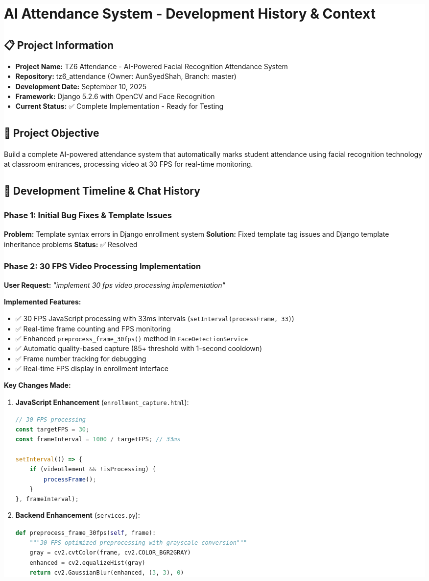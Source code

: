 # AI Attendance System - Development History & Context

## 📋 Project Information
- **Project Name:** TZ6 Attendance - AI-Powered Facial Recognition Attendance System
- **Repository:** tz6_attendance (Owner: AunSyedShah, Branch: master)
- **Development Date:** September 10, 2025
- **Framework:** Django 5.2.6 with OpenCV and Face Recognition
- **Current Status:** ✅ Complete Implementation - Ready for Testing

## 🎯 Project Objective
Build a complete AI-powered attendance system that automatically marks student attendance using facial recognition technology at classroom entrances, processing video at 30 FPS for real-time monitoring.

## 📖 Development Timeline & Chat History

### Phase 1: Initial Bug Fixes & Template Issues
**Problem:** Template syntax errors in Django enrollment system
**Solution:** Fixed template tag issues and Django template inheritance problems
**Status:** ✅ Resolved

### Phase 2: 30 FPS Video Processing Implementation
**User Request:** *"implement 30 fps video processing implementation"*

**Implemented Features:**
- ✅ 30 FPS JavaScript processing with 33ms intervals (`setInterval(processFrame, 33)`)
- ✅ Real-time frame counting and FPS monitoring
- ✅ Enhanced `preprocess_frame_30fps()` method in `FaceDetectionService`
- ✅ Automatic quality-based capture (85+ threshold with 1-second cooldown)
- ✅ Frame number tracking for debugging
- ✅ Real-time FPS display in enrollment interface

**Key Changes Made:**
1. **JavaScript Enhancement** (`enrollment_capture.html`):
   ```javascript
   // 30 FPS processing
   const targetFPS = 30;
   const frameInterval = 1000 / targetFPS; // 33ms
   
   setInterval(() => {
       if (videoElement && !isProcessing) {
           processFrame();
       }
   }, frameInterval);
   ```

2. **Backend Enhancement** (`services.py`):
   ```python
   def preprocess_frame_30fps(self, frame):
       """30 FPS optimized preprocessing with grayscale conversion"""
       gray = cv2.cvtColor(frame, cv2.COLOR_BGR2GRAY)
       enhanced = cv2.equalizeHist(gray)
       return cv2.GaussianBlur(enhanced, (3, 3), 0)
   ```
